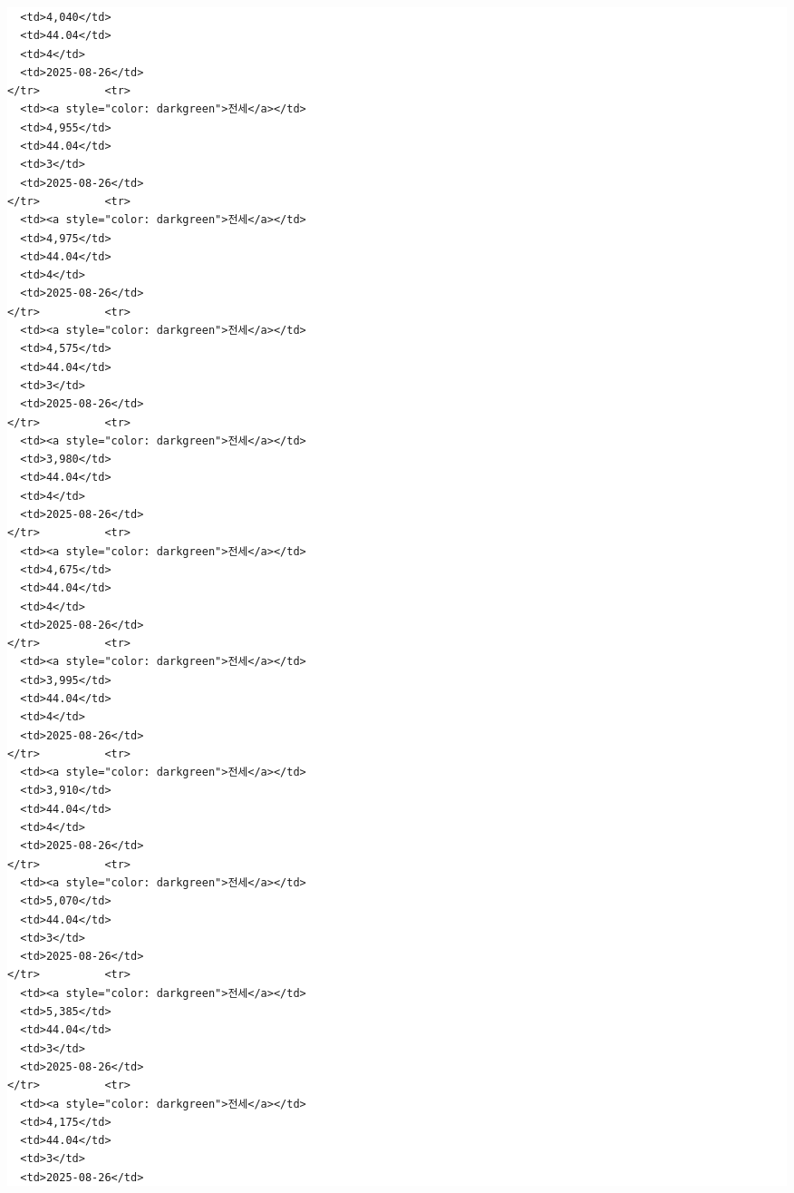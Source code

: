       <td>4,040</td>
      <td>44.04</td>
      <td>4</td>
      <td>2025-08-26</td>
    </tr>          <tr>
      <td><a style="color: darkgreen">전세</a></td>
      <td>4,955</td>
      <td>44.04</td>
      <td>3</td>
      <td>2025-08-26</td>
    </tr>          <tr>
      <td><a style="color: darkgreen">전세</a></td>
      <td>4,975</td>
      <td>44.04</td>
      <td>4</td>
      <td>2025-08-26</td>
    </tr>          <tr>
      <td><a style="color: darkgreen">전세</a></td>
      <td>4,575</td>
      <td>44.04</td>
      <td>3</td>
      <td>2025-08-26</td>
    </tr>          <tr>
      <td><a style="color: darkgreen">전세</a></td>
      <td>3,980</td>
      <td>44.04</td>
      <td>4</td>
      <td>2025-08-26</td>
    </tr>          <tr>
      <td><a style="color: darkgreen">전세</a></td>
      <td>4,675</td>
      <td>44.04</td>
      <td>4</td>
      <td>2025-08-26</td>
    </tr>          <tr>
      <td><a style="color: darkgreen">전세</a></td>
      <td>3,995</td>
      <td>44.04</td>
      <td>4</td>
      <td>2025-08-26</td>
    </tr>          <tr>
      <td><a style="color: darkgreen">전세</a></td>
      <td>3,910</td>
      <td>44.04</td>
      <td>4</td>
      <td>2025-08-26</td>
    </tr>          <tr>
      <td><a style="color: darkgreen">전세</a></td>
      <td>5,070</td>
      <td>44.04</td>
      <td>3</td>
      <td>2025-08-26</td>
    </tr>          <tr>
      <td><a style="color: darkgreen">전세</a></td>
      <td>5,385</td>
      <td>44.04</td>
      <td>3</td>
      <td>2025-08-26</td>
    </tr>          <tr>
      <td><a style="color: darkgreen">전세</a></td>
      <td>4,175</td>
      <td>44.04</td>
      <td>3</td>
      <td>2025-08-26</td>